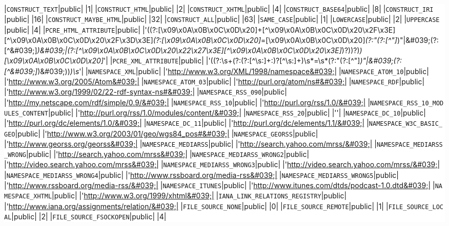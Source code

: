 |`CONSTRUCT_TEXT`|public| |1|
|`CONSTRUCT_HTML`|public| |2|
|`CONSTRUCT_XHTML`|public| |4|
|`CONSTRUCT_BASE64`|public| |8|
|`CONSTRUCT_IRI`|public| |16|
|`CONSTRUCT_MAYBE_HTML`|public| |32|
|`CONSTRUCT_ALL`|public| |63|
|`SAME_CASE`|public| |1|
|`LOWERCASE`|public| |2|
|`UPPERCASE`|public| |4|
|`PCRE_HTML_ATTRIBUTE`|public| |&#039;((?:[\x09\x0A\x0B\x0C\x0D\x20]+[^\x09\x0A\x0B\x0C\x0D\x20\x2F\x3E][^\x09\x0A\x0B\x0C\x0D\x20\x2F\x3D\x3E]*(?:[\x09\x0A\x0B\x0C\x0D\x20]*=[\x09\x0A\x0B\x0C\x0D\x20]*(?:&quot;(?:[^&quot;]*)&quot;|\&#039;(?:[^\&#039;]*)\&#039;|(?:[^\x09\x0A\x0B\x0C\x0D\x20\x22\x27\x3E][^\x09\x0A\x0B\x0C\x0D\x20\x3E]*)?))?)*)[\x09\x0A\x0B\x0C\x0D\x20]*&#039;|
|`PCRE_XML_ATTRIBUTE`|public| |&#039;((?:\s+(?:(?:[^\s:]+:)?[^\s:]+)\s*=\s*(?:&quot;(?:[^&quot;]*)&quot;|\&#039;(?:[^\&#039;]*)\&#039;))*)\s*&#039;|
|`NAMESPACE_XML`|public| |&#039;http://www.w3.org/XML/1998/namespace&#039;|
|`NAMESPACE_ATOM_10`|public| |&#039;http://www.w3.org/2005/Atom&#039;|
|`NAMESPACE_ATOM_03`|public| |&#039;http://purl.org/atom/ns#&#039;|
|`NAMESPACE_RDF`|public| |&#039;http://www.w3.org/1999/02/22-rdf-syntax-ns#&#039;|
|`NAMESPACE_RSS_090`|public| |&#039;http://my.netscape.com/rdf/simple/0.9/&#039;|
|`NAMESPACE_RSS_10`|public| |&#039;http://purl.org/rss/1.0/&#039;|
|`NAMESPACE_RSS_10_MODULES_CONTENT`|public| |&#039;http://purl.org/rss/1.0/modules/content/&#039;|
|`NAMESPACE_RSS_20`|public| |&#039;&#039;|
|`NAMESPACE_DC_10`|public| |&#039;http://purl.org/dc/elements/1.0/&#039;|
|`NAMESPACE_DC_11`|public| |&#039;http://purl.org/dc/elements/1.1/&#039;|
|`NAMESPACE_W3C_BASIC_GEO`|public| |&#039;http://www.w3.org/2003/01/geo/wgs84_pos#&#039;|
|`NAMESPACE_GEORSS`|public| |&#039;http://www.georss.org/georss&#039;|
|`NAMESPACE_MEDIARSS`|public| |&#039;http://search.yahoo.com/mrss/&#039;|
|`NAMESPACE_MEDIARSS_WRONG`|public| |&#039;http://search.yahoo.com/mrss&#039;|
|`NAMESPACE_MEDIARSS_WRONG2`|public| |&#039;http://video.search.yahoo.com/mrss&#039;|
|`NAMESPACE_MEDIARSS_WRONG3`|public| |&#039;http://video.search.yahoo.com/mrss/&#039;|
|`NAMESPACE_MEDIARSS_WRONG4`|public| |&#039;http://www.rssboard.org/media-rss&#039;|
|`NAMESPACE_MEDIARSS_WRONG5`|public| |&#039;http://www.rssboard.org/media-rss/&#039;|
|`NAMESPACE_ITUNES`|public| |&#039;http://www.itunes.com/dtds/podcast-1.0.dtd&#039;|
|`NAMESPACE_XHTML`|public| |&#039;http://www.w3.org/1999/xhtml&#039;|
|`IANA_LINK_RELATIONS_REGISTRY`|public| |&#039;http://www.iana.org/assignments/relation/&#039;|
|`FILE_SOURCE_NONE`|public| |0|
|`FILE_SOURCE_REMOTE`|public| |1|
|`FILE_SOURCE_LOCAL`|public| |2|
|`FILE_SOURCE_FSOCKOPEN`|public| |4|